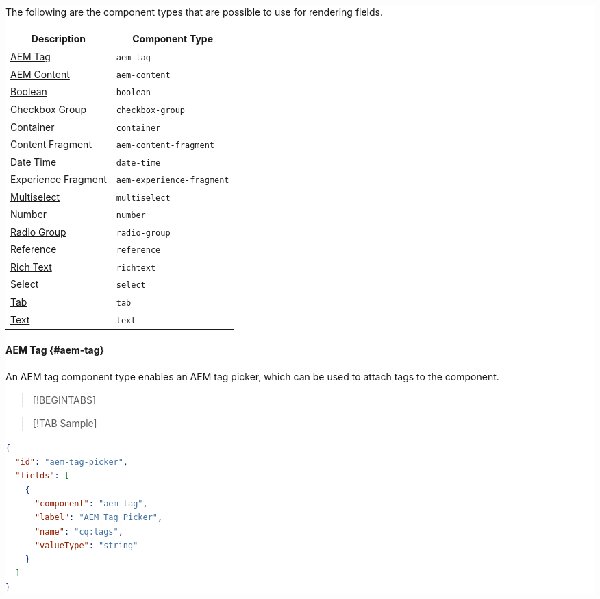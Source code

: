 The following are the component types that are possible to use for rendering fields.

|Description|Component Type|
|---|---|
|[AEM Tag](#aem-tag)|`aem-tag`|
|[AEM Content](#aem-content)|`aem-content`|
|[Boolean](#boolean)|`boolean`|
|[Checkbox Group](#checkbox-group)|`checkbox-group`|
|[Container](#container)|`container`|
|[Content Fragment](#content-fragment)|`aem-content-fragment`|
|[Date Time](#date-time)|`date-time`|
|[Experience Fragment](#experience-fragment)|`aem-experience-fragment`|
|[Multiselect](#multiselect)|`multiselect`|
|[Number](#number)|`number`|
|[Radio Group](#radio-group)|`radio-group`|
|[Reference](#reference)|`reference`|
|[Rich Text](#rich-text)|`richtext`|
|[Select](#select)|`select`|
|[Tab](#tab)|`tab`|
|[Text](#text)|`text`|

#### AEM Tag {#aem-tag}

An AEM tag component type enables an AEM tag picker, which can be used to attach tags to the component.

>[!BEGINTABS]

>[!TAB Sample]

```json
{
  "id": "aem-tag-picker",
  "fields": [
    {
      "component": "aem-tag",
      "label": "AEM Tag Picker",
      "name": "cq:tags",
      "valueType": "string"
    }
  ]
}
```
